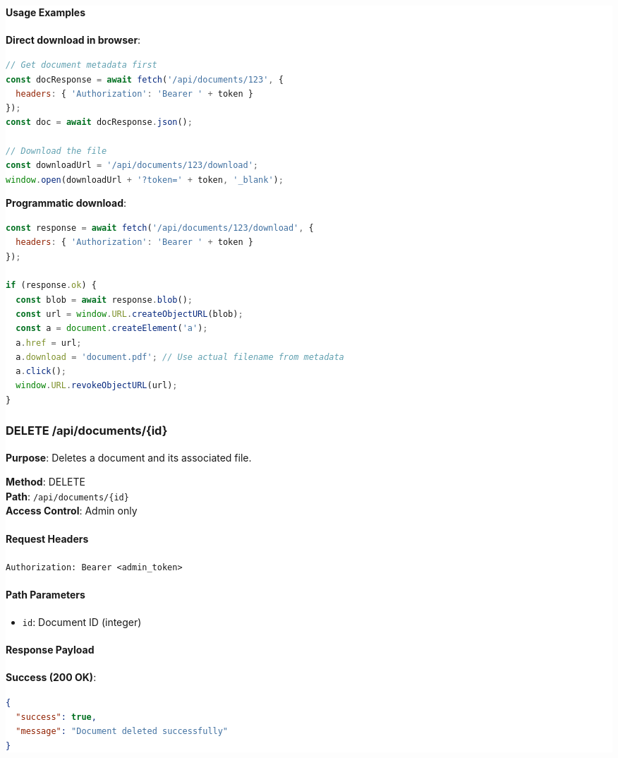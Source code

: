 #### Usage Examples

**Direct download in browser**:
```javascript
// Get document metadata first
const docResponse = await fetch('/api/documents/123', {
  headers: { 'Authorization': 'Bearer ' + token }
});
const doc = await docResponse.json();

// Download the file
const downloadUrl = '/api/documents/123/download';
window.open(downloadUrl + '?token=' + token, '_blank');
```

**Programmatic download**:
```javascript
const response = await fetch('/api/documents/123/download', {
  headers: { 'Authorization': 'Bearer ' + token }
});

if (response.ok) {
  const blob = await response.blob();
  const url = window.URL.createObjectURL(blob);
  const a = document.createElement('a');
  a.href = url;
  a.download = 'document.pdf'; // Use actual filename from metadata
  a.click();
  window.URL.revokeObjectURL(url);
}
```

### DELETE /api/documents/{id}

**Purpose**: Deletes a document and its associated file.

**Method**: DELETE  
**Path**: `/api/documents/{id}`  
**Access Control**: Admin only

#### Request Headers
```http
Authorization: Bearer <admin_token>
```

#### Path Parameters
- `id`: Document ID (integer)

#### Response Payload

**Success (200 OK)**:
```json
{
  "success": true,
  "message": "Document deleted successfully"
}
```
